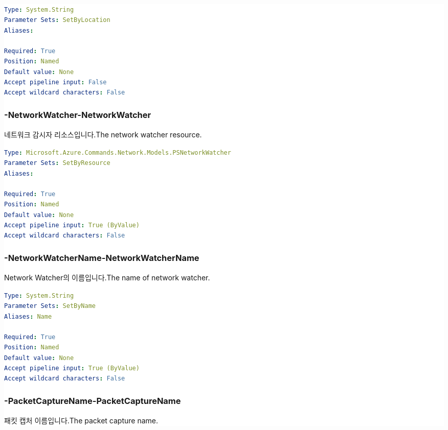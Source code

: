 ```yaml
Type: System.String
Parameter Sets: SetByLocation
Aliases:

Required: True
Position: Named
Default value: None
Accept pipeline input: False
Accept wildcard characters: False
```

### <span data-ttu-id="82742-133">-NetworkWatcher</span><span class="sxs-lookup"><span data-stu-id="82742-133">-NetworkWatcher</span></span>
<span data-ttu-id="82742-134">네트워크 감시자 리소스입니다.</span><span class="sxs-lookup"><span data-stu-id="82742-134">The network watcher resource.</span></span>

```yaml
Type: Microsoft.Azure.Commands.Network.Models.PSNetworkWatcher
Parameter Sets: SetByResource
Aliases:

Required: True
Position: Named
Default value: None
Accept pipeline input: True (ByValue)
Accept wildcard characters: False
```

### <span data-ttu-id="82742-135">-NetworkWatcherName</span><span class="sxs-lookup"><span data-stu-id="82742-135">-NetworkWatcherName</span></span>
<span data-ttu-id="82742-136">Network Watcher의 이름입니다.</span><span class="sxs-lookup"><span data-stu-id="82742-136">The name of network watcher.</span></span>

```yaml
Type: System.String
Parameter Sets: SetByName
Aliases: Name

Required: True
Position: Named
Default value: None
Accept pipeline input: True (ByValue)
Accept wildcard characters: False
```

### <span data-ttu-id="82742-137">-PacketCaptureName</span><span class="sxs-lookup"><span data-stu-id="82742-137">-PacketCaptureName</span></span>
<span data-ttu-id="82742-138">패킷 캡처 이름입니다.</span><span class="sxs-lookup"><span data-stu-id="82742-138">The packet capture name.</span></span>
